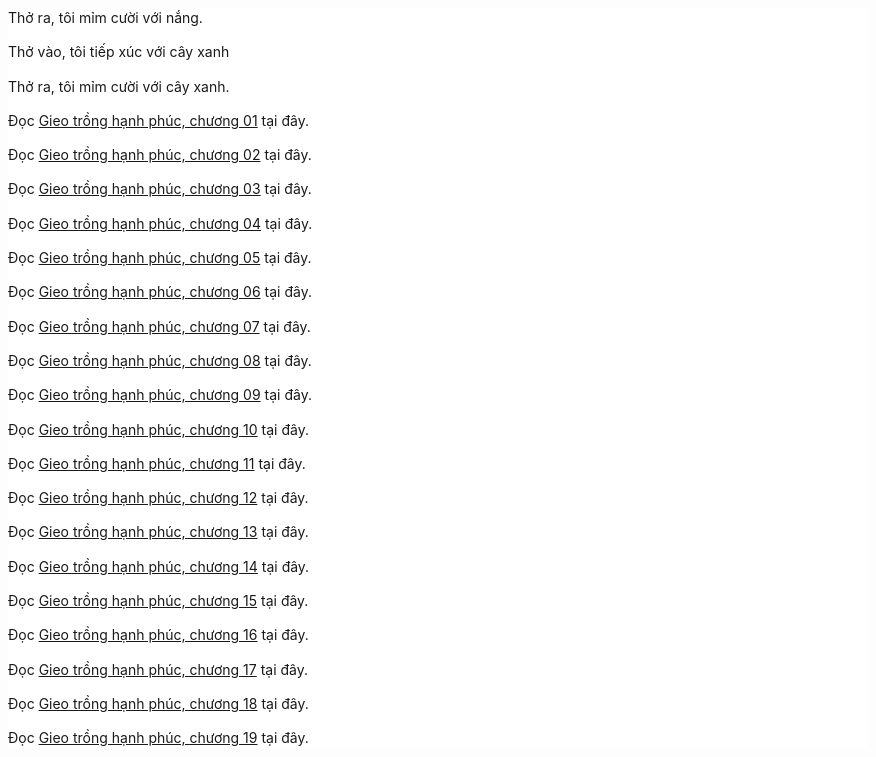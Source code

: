 Thở ra, tôi mỉm cười với nắng.

Thở vào, tôi tiếp xúc với cây xanh

Thở ra, tôi mỉm cười với cây xanh.

Đọc [Gieo trồng hạnh phúc, chương 01](https://nhavantuonglai.com/article/thich-nhat-hanh-gieo-trong-hanh-phuc-chuong-01) tại đây.

Đọc [Gieo trồng hạnh phúc, chương 02](https://nhavantuonglai.com/article/thich-nhat-hanh-gieo-trong-hanh-phuc-chuong-02) tại đây.

Đọc [Gieo trồng hạnh phúc, chương 03](https://nhavantuonglai.com/article/thich-nhat-hanh-gieo-trong-hanh-phuc-chuong-03) tại đây.

Đọc [Gieo trồng hạnh phúc, chương 04](https://nhavantuonglai.com/article/thich-nhat-hanh-gieo-trong-hanh-phuc-chuong-04) tại đây.

Đọc [Gieo trồng hạnh phúc, chương 05](https://nhavantuonglai.com/article/thich-nhat-hanh-gieo-trong-hanh-phuc-chuong-05) tại đây.

Đọc [Gieo trồng hạnh phúc, chương 06](https://nhavantuonglai.com/article/thich-nhat-hanh-gieo-trong-hanh-phuc-chuong-06) tại đây.

Đọc [Gieo trồng hạnh phúc, chương 07](https://nhavantuonglai.com/article/thich-nhat-hanh-gieo-trong-hanh-phuc-chuong-07) tại đây.

Đọc [Gieo trồng hạnh phúc, chương 08](https://nhavantuonglai.com/article/thich-nhat-hanh-gieo-trong-hanh-phuc-chuong-08) tại đây.

Đọc [Gieo trồng hạnh phúc, chương 09](https://nhavantuonglai.com/article/thich-nhat-hanh-gieo-trong-hanh-phuc-chuong-09) tại đây.

Đọc [Gieo trồng hạnh phúc, chương 10](https://nhavantuonglai.com/article/thich-nhat-hanh-gieo-trong-hanh-phuc-chuong-10) tại đây.

Đọc [Gieo trồng hạnh phúc, chương 11](https://nhavantuonglai.com/article/thich-nhat-hanh-gieo-trong-hanh-phuc-chuong-11) tại đây.

Đọc [Gieo trồng hạnh phúc, chương 12](https://nhavantuonglai.com/article/thich-nhat-hanh-gieo-trong-hanh-phuc-chuong-12) tại đây.

Đọc [Gieo trồng hạnh phúc, chương 13](https://nhavantuonglai.com/article/thich-nhat-hanh-gieo-trong-hanh-phuc-chuong-13) tại đây.

Đọc [Gieo trồng hạnh phúc, chương 14](https://nhavantuonglai.com/article/thich-nhat-hanh-gieo-trong-hanh-phuc-chuong-14) tại đây.

Đọc [Gieo trồng hạnh phúc, chương 15](https://nhavantuonglai.com/article/thich-nhat-hanh-gieo-trong-hanh-phuc-chuong-15) tại đây.

Đọc [Gieo trồng hạnh phúc, chương 16](https://nhavantuonglai.com/article/thich-nhat-hanh-gieo-trong-hanh-phuc-chuong-16) tại đây.

Đọc [Gieo trồng hạnh phúc, chương 17](https://nhavantuonglai.com/article/thich-nhat-hanh-gieo-trong-hanh-phuc-chuong-17) tại đây.

Đọc [Gieo trồng hạnh phúc, chương 18](https://nhavantuonglai.com/article/thich-nhat-hanh-gieo-trong-hanh-phuc-chuong-18) tại đây.

Đọc [Gieo trồng hạnh phúc, chương 19](https://nhavantuonglai.com/article/thich-nhat-hanh-gieo-trong-hanh-phuc-chuong-19) tại đây.
